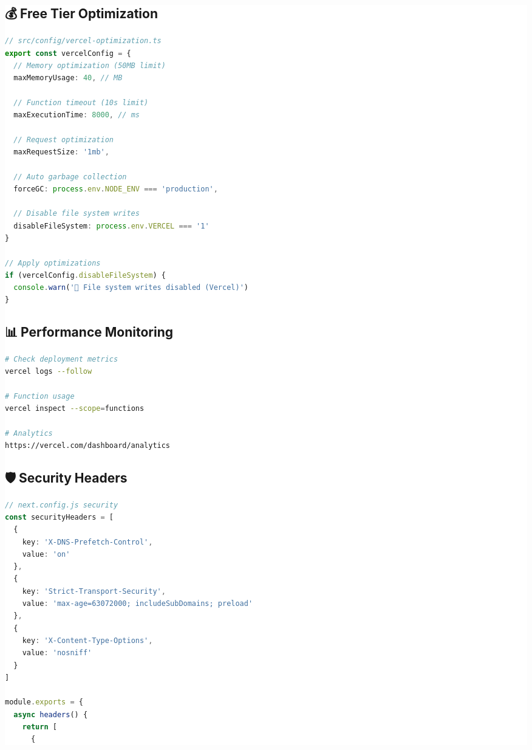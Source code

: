 ## 💰 Free Tier Optimization

```typescript
// src/config/vercel-optimization.ts
export const vercelConfig = {
  // Memory optimization (50MB limit)
  maxMemoryUsage: 40, // MB
  
  // Function timeout (10s limit)
  maxExecutionTime: 8000, // ms
  
  // Request optimization
  maxRequestSize: '1mb',
  
  // Auto garbage collection
  forceGC: process.env.NODE_ENV === 'production',
  
  // Disable file system writes
  disableFileSystem: process.env.VERCEL === '1'
}

// Apply optimizations
if (vercelConfig.disableFileSystem) {
  console.warn('🚫 File system writes disabled (Vercel)')
}
```

## 📊 Performance Monitoring

```bash
# Check deployment metrics
vercel logs --follow

# Function usage
vercel inspect --scope=functions

# Analytics
https://vercel.com/dashboard/analytics
```

## 🛡️ Security Headers

```typescript
// next.config.js security
const securityHeaders = [
  {
    key: 'X-DNS-Prefetch-Control',
    value: 'on'
  },
  {
    key: 'Strict-Transport-Security',
    value: 'max-age=63072000; includeSubDomains; preload'
  },
  {
    key: 'X-Content-Type-Options',
    value: 'nosniff'
  }
]

module.exports = {
  async headers() {
    return [
      {
```